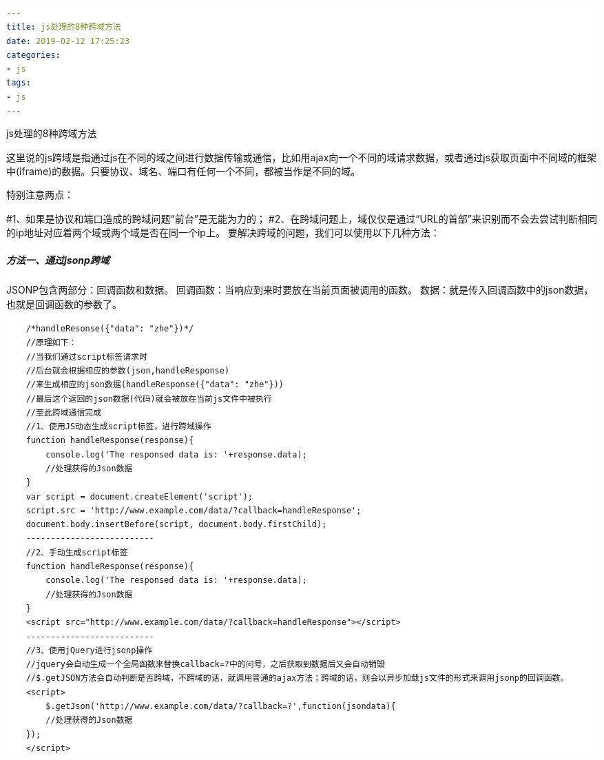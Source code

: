 ```yaml
---
title: js处理的8种跨域方法
date: 2019-02-12 17:25:23
categories:
- js
tags:
- js
---
```


js处理的8种跨域方法


这里说的js跨域是指通过js在不同的域之间进行数据传输或通信，比如用ajax向一个不同的域请求数据，或者通过js获取页面中不同域的框架中(iframe)的数据。只要协议、域名、端口有任何一个不同，都被当作是不同的域。

特别注意两点：

#1、如果是协议和端口造成的跨域问题“前台”是无能为力的； 
#2、在跨域问题上，域仅仅是通过“URL的首部”来识别而不会去尝试判断相同的ip地址对应着两个域或两个域是否在同一个ip上。
要解决跨域的问题，我们可以使用以下几种方法：

##### 方法一、通过jsonp跨域

JSONP包含两部分：回调函数和数据。 
回调函数：当响应到来时要放在当前页面被调用的函数。 
数据：就是传入回调函数中的json数据，也就是回调函数的参数了。


        /*handleResonse({"data": "zhe"})*/
        //原理如下：
        //当我们通过script标签请求时
        //后台就会根据相应的参数(json,handleResponse)
        //来生成相应的json数据(handleResponse({"data": "zhe"}))
        //最后这个返回的json数据(代码)就会被放在当前js文件中被执行
        //至此跨域通信完成
        //1、使用JS动态生成script标签，进行跨域操作
        function handleResponse(response){
            console.log('The responsed data is: '+response.data);
            //处理获得的Json数据
        }
        var script = document.createElement('script');
        script.src = 'http://www.example.com/data/?callback=handleResponse';
        document.body.insertBefore(script, document.body.firstChild);
        --------------------------
        //2、手动生成script标签
        function handleResponse(response){
            console.log('The responsed data is: '+response.data);
            //处理获得的Json数据
        }
        <script src="http://www.example.com/data/?callback=handleResponse"></script>
        --------------------------
        //3、使用jQuery进行jsonp操作
        //jquery会自动生成一个全局函数来替换callback=?中的问号，之后获取到数据后又会自动销毁
        //$.getJSON方法会自动判断是否跨域，不跨域的话，就调用普通的ajax方法；跨域的话，则会以异步加载js文件的形式来调用jsonp的回调函数。
        <script>
            $.getJson('http://www.example.com/data/?callback=?',function(jsondata){
            //处理获得的Json数据
        });
        </script>
